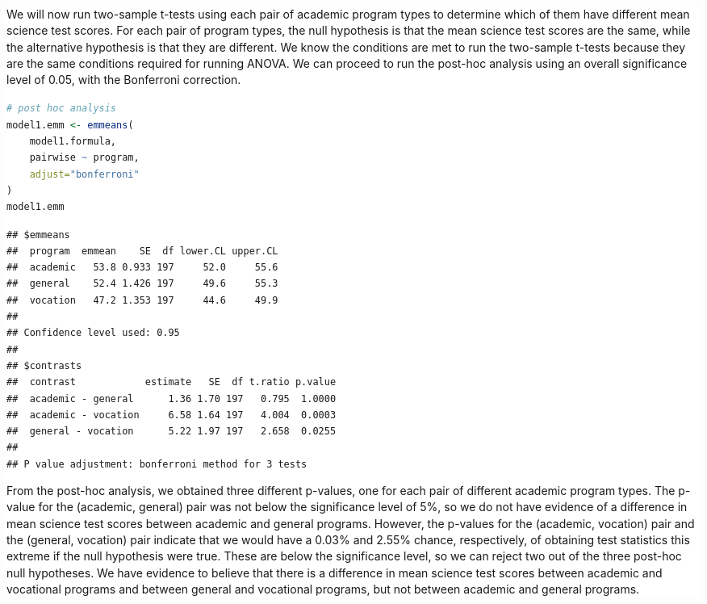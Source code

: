 We will now run two-sample t-tests using each pair of academic program
types to determine which of them have different mean science test
scores. For each pair of program types, the null hypothesis is that the
mean science test scores are the same, while the alternative hypothesis
is that they are different. We know the conditions are met to run the
two-sample t-tests because they are the same conditions required for
running ANOVA. We can proceed to run the post-hoc analysis using an
overall significance level of 0.05, with the Bonferroni correction.

``` r
# post hoc analysis
model1.emm <- emmeans(
    model1.formula,
    pairwise ~ program,
    adjust="bonferroni"
)
model1.emm
```

    ## $emmeans
    ##  program  emmean    SE  df lower.CL upper.CL
    ##  academic   53.8 0.933 197     52.0     55.6
    ##  general    52.4 1.426 197     49.6     55.3
    ##  vocation   47.2 1.353 197     44.6     49.9
    ## 
    ## Confidence level used: 0.95 
    ## 
    ## $contrasts
    ##  contrast            estimate   SE  df t.ratio p.value
    ##  academic - general      1.36 1.70 197   0.795  1.0000
    ##  academic - vocation     6.58 1.64 197   4.004  0.0003
    ##  general - vocation      5.22 1.97 197   2.658  0.0255
    ## 
    ## P value adjustment: bonferroni method for 3 tests

From the post-hoc analysis, we obtained three different p-values, one
for each pair of different academic program types. The p-value for the
(academic, general) pair was not below the significance level of 5%, so
we do not have evidence of a difference in mean science test scores
between academic and general programs. However, the p-values for the
(academic, vocation) pair and the (general, vocation) pair indicate that
we would have a 0.03% and 2.55% chance, respectively, of obtaining test
statistics this extreme if the null hypothesis were true. These are
below the significance level, so we can reject two out of the three
post-hoc null hypotheses. We have evidence to believe that there is a
difference in mean science test scores between academic and vocational
programs and between general and vocational programs, but not between
academic and general programs.
